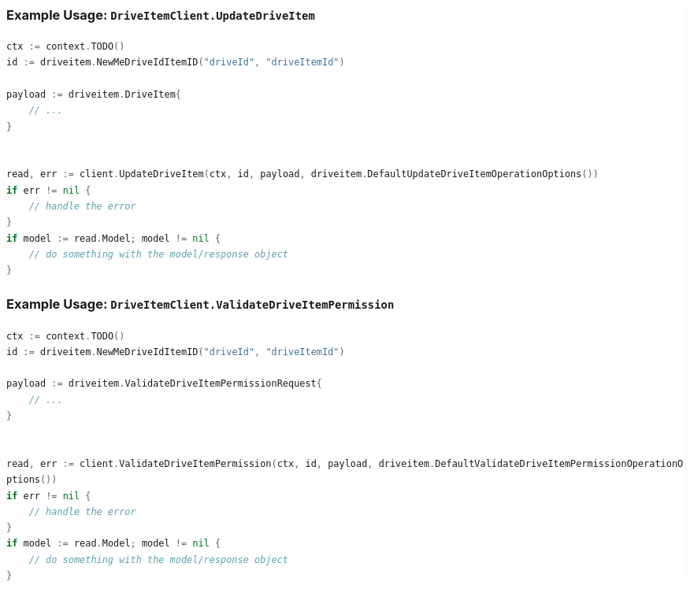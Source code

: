 
### Example Usage: `DriveItemClient.UpdateDriveItem`

```go
ctx := context.TODO()
id := driveitem.NewMeDriveIdItemID("driveId", "driveItemId")

payload := driveitem.DriveItem{
	// ...
}


read, err := client.UpdateDriveItem(ctx, id, payload, driveitem.DefaultUpdateDriveItemOperationOptions())
if err != nil {
	// handle the error
}
if model := read.Model; model != nil {
	// do something with the model/response object
}
```


### Example Usage: `DriveItemClient.ValidateDriveItemPermission`

```go
ctx := context.TODO()
id := driveitem.NewMeDriveIdItemID("driveId", "driveItemId")

payload := driveitem.ValidateDriveItemPermissionRequest{
	// ...
}


read, err := client.ValidateDriveItemPermission(ctx, id, payload, driveitem.DefaultValidateDriveItemPermissionOperationOptions())
if err != nil {
	// handle the error
}
if model := read.Model; model != nil {
	// do something with the model/response object
}
```
